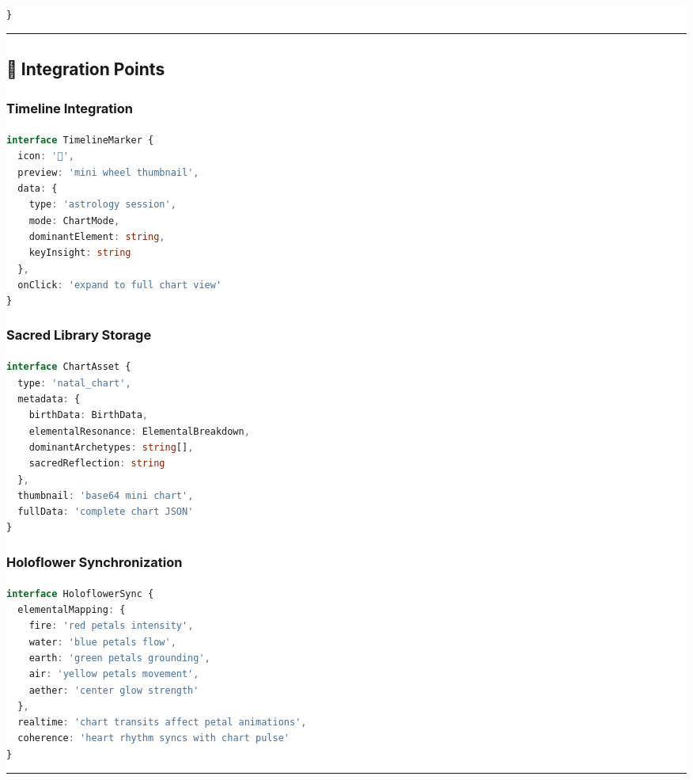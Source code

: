 ```typescript
}
```

---

## 🔮 **Integration Points**

### **Timeline Integration**
```typescript
interface TimelineMarker {
  icon: '🌌',
  preview: 'mini wheel thumbnail',
  data: {
    type: 'astrology session',
    mode: ChartMode,
    dominantElement: string,
    keyInsight: string
  },
  onClick: 'expand to full chart view'
}
```

### **Sacred Library Storage**
```typescript
interface ChartAsset {
  type: 'natal_chart',
  metadata: {
    birthData: BirthData,
    elementalResonance: ElementalBreakdown,
    dominantArchetypes: string[],
    sacredReflection: string
  },
  thumbnail: 'base64 mini chart',
  fullData: 'complete chart JSON'
}
```

### **Holoflower Synchronization**
```typescript
interface HoloflowerSync {
  elementalMapping: {
    fire: 'red petals intensity',
    water: 'blue petals flow',
    earth: 'green petals grounding',
    air: 'yellow petals movement',
    aether: 'center glow strength'
  },
  realtime: 'chart transits affect petal animations',
  coherence: 'heart rhythm syncs with chart pulse'
}
```

---